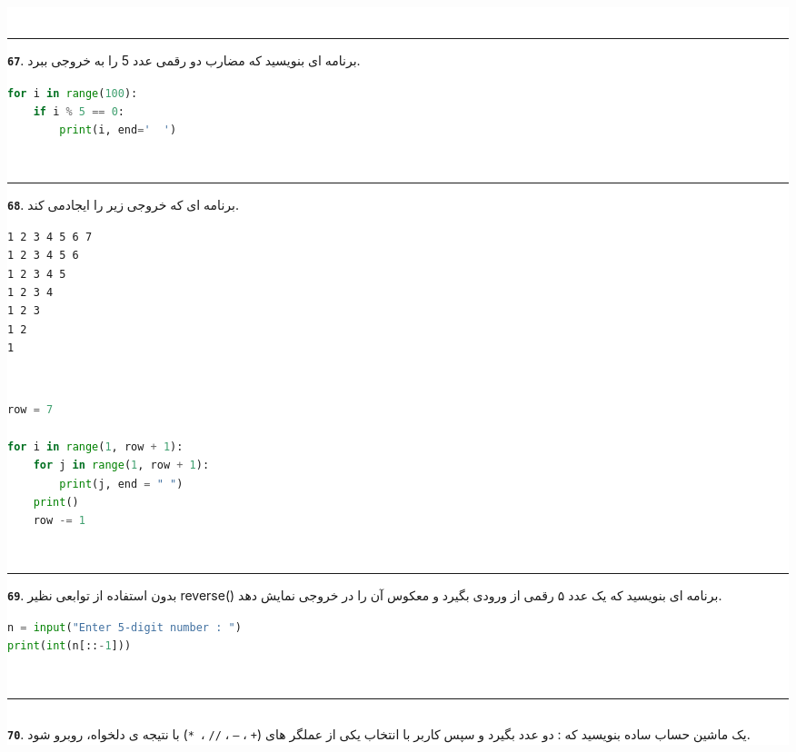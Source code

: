 ```python
```
<br />

---

**`67`**. برنامه ای بنویسید که مضارب دو رقمی عدد 5 را به خروجی ببرد.
<br />

```python
for i in range(100):
    if i % 5 == 0:
        print(i, end='  ')
```
<br />

---

**`68`**. برنامه ای‌ که‌ خروجی‌ زیر‌ را‌ ایجاد‌می کند.‌
```bash
1 2 3 4 5 6 7  
1 2 3 4 5 6  
1 2 3 4 5  
1 2 3 4  
1 2 3  
1 2  
1  
```
<br />

```python
row = 7

for i in range(1, row + 1):
    for j in range(1, row + 1):
        print(j, end = " ")
    print()
    row -= 1
```
<br />

---

**`69`**. بدون استفاده از توابعی نظیر reverse() برنامه ای بنویسید که یک عدد ۵ رقمی از ورودی بگیرد و معکوس آن را در خروجی نمایش دهد.
<br />

```python
n = input("Enter 5-digit number : ")
print(int(n[::-1]))
```
<br />

---

## <a id="70"></a>
**`70`**. یک ماشین حساب ساده بنویسید که :
دو عدد بگیرد و سپس کاربر با انتخاب یکی از عملگر های (`+` ، `–` ، `//` ،` *`) با نتیجه ی دلخواه، روبرو شود.
<br />
